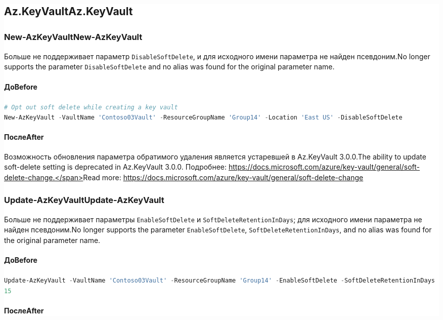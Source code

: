 ## <a name="azkeyvault"></a><span data-ttu-id="3caf1-203">Az.KeyVault</span><span class="sxs-lookup"><span data-stu-id="3caf1-203">Az.KeyVault</span></span>

### <a name="new-azkeyvault"></a><span data-ttu-id="3caf1-204">New-AzKeyVault</span><span class="sxs-lookup"><span data-stu-id="3caf1-204">New-AzKeyVault</span></span>

<span data-ttu-id="3caf1-205">Больше не поддерживает параметр `DisableSoftDelete`, и для исходного имени параметра не найден псевдоним.</span><span class="sxs-lookup"><span data-stu-id="3caf1-205">No longer supports the parameter `DisableSoftDelete` and no alias was found for the original parameter name.</span></span>

#### <a name="before"></a><span data-ttu-id="3caf1-206">До</span><span class="sxs-lookup"><span data-stu-id="3caf1-206">Before</span></span>

```powershell
# Opt out soft delete while creating a key vault
New-AzKeyVault -VaultName 'Contoso03Vault' -ResourceGroupName 'Group14' -Location 'East US' -DisableSoftDelete
```

#### <a name="after"></a><span data-ttu-id="3caf1-207">После</span><span class="sxs-lookup"><span data-stu-id="3caf1-207">After</span></span>

<span data-ttu-id="3caf1-208">Возможность обновления параметра обратимого удаления является устаревшей в Az.KeyVault 3.0.0.</span><span class="sxs-lookup"><span data-stu-id="3caf1-208">The ability to update soft-delete setting is deprecated in Az.KeyVault 3.0.0.</span></span> <span data-ttu-id="3caf1-209">Подробнее: https://docs.microsoft.com/azure/key-vault/general/soft-delete-change.</span><span class="sxs-lookup"><span data-stu-id="3caf1-209">Read more: https://docs.microsoft.com/azure/key-vault/general/soft-delete-change</span></span>

### <a name="update-azkeyvault"></a><span data-ttu-id="3caf1-210">Update-AzKeyVault</span><span class="sxs-lookup"><span data-stu-id="3caf1-210">Update-AzKeyVault</span></span>

<span data-ttu-id="3caf1-211">Больше не поддерживает параметры `EnableSoftDelete` и `SoftDeleteRetentionInDays`; для исходного имени параметра не найден псевдоним.</span><span class="sxs-lookup"><span data-stu-id="3caf1-211">No longer supports the parameter `EnableSoftDelete`, `SoftDeleteRetentionInDays`, and no alias was found for the original parameter name.</span></span>

#### <a name="before"></a><span data-ttu-id="3caf1-212">До</span><span class="sxs-lookup"><span data-stu-id="3caf1-212">Before</span></span>

```powershell
Update-AzKeyVault -VaultName 'Contoso03Vault' -ResourceGroupName 'Group14' -EnableSoftDelete -SoftDeleteRetentionInDays 15
```

#### <a name="after"></a><span data-ttu-id="3caf1-213">После</span><span class="sxs-lookup"><span data-stu-id="3caf1-213">After</span></span>
